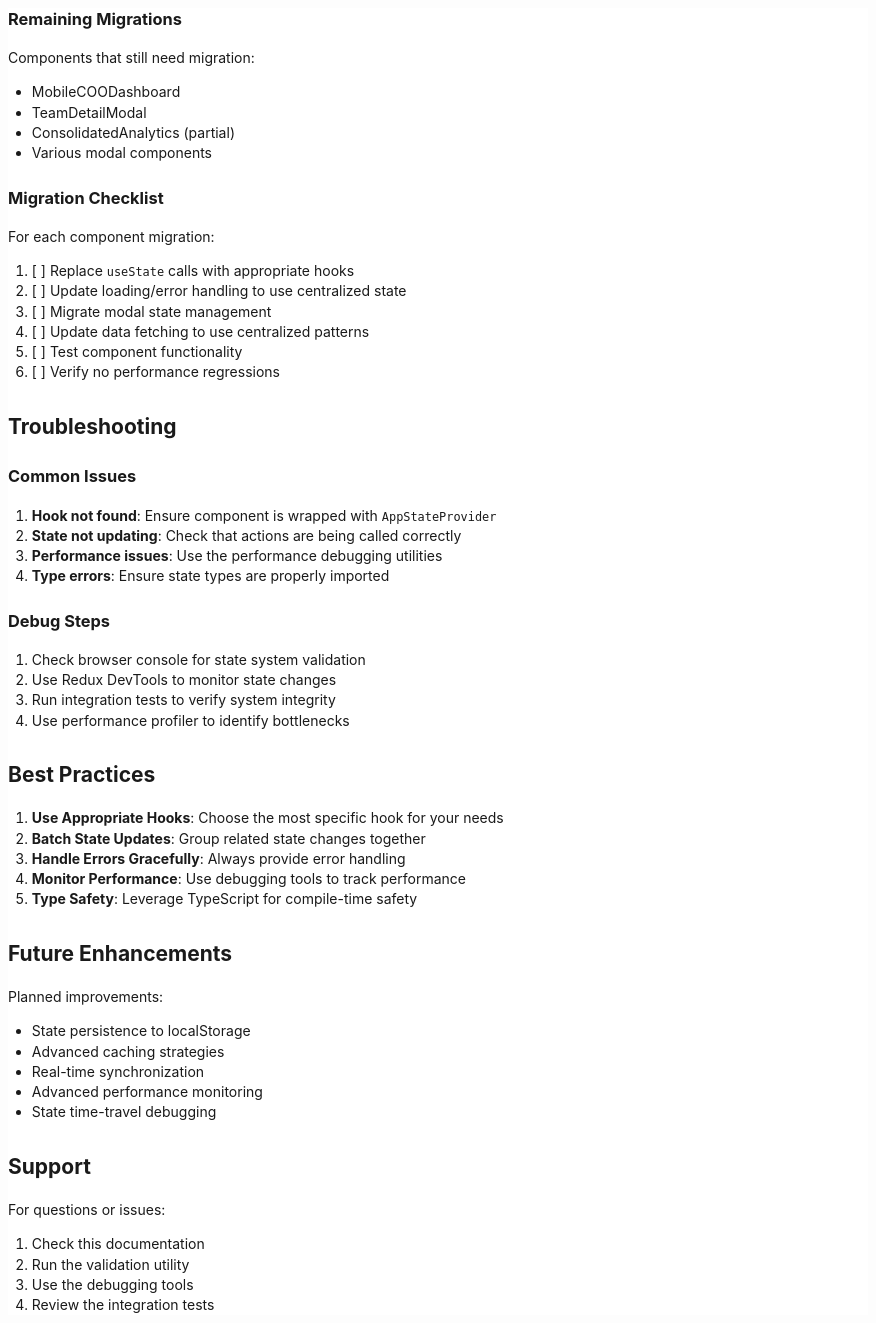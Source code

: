### Remaining Migrations

Components that still need migration:
- MobileCOODashboard
- TeamDetailModal
- ConsolidatedAnalytics (partial)
- Various modal components

### Migration Checklist

For each component migration:

1. [ ] Replace `useState` calls with appropriate hooks
2. [ ] Update loading/error handling to use centralized state
3. [ ] Migrate modal state management
4. [ ] Update data fetching to use centralized patterns
5. [ ] Test component functionality
6. [ ] Verify no performance regressions

## Troubleshooting

### Common Issues

1. **Hook not found**: Ensure component is wrapped with `AppStateProvider`
2. **State not updating**: Check that actions are being called correctly
3. **Performance issues**: Use the performance debugging utilities
4. **Type errors**: Ensure state types are properly imported

### Debug Steps

1. Check browser console for state system validation
2. Use Redux DevTools to monitor state changes
3. Run integration tests to verify system integrity
4. Use performance profiler to identify bottlenecks

## Best Practices

1. **Use Appropriate Hooks**: Choose the most specific hook for your needs
2. **Batch State Updates**: Group related state changes together
3. **Handle Errors Gracefully**: Always provide error handling
4. **Monitor Performance**: Use debugging tools to track performance
5. **Type Safety**: Leverage TypeScript for compile-time safety

## Future Enhancements

Planned improvements:
- State persistence to localStorage
- Advanced caching strategies
- Real-time synchronization
- Advanced performance monitoring
- State time-travel debugging

## Support

For questions or issues:
1. Check this documentation
2. Run the validation utility
3. Use the debugging tools
4. Review the integration tests